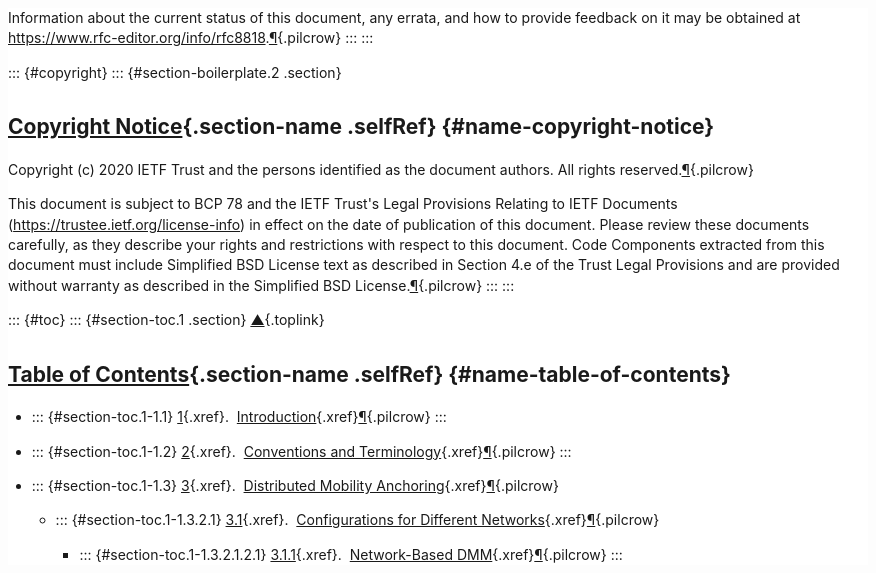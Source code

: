 Information about the current status of this document, any errata, and
how to provide feedback on it may be obtained at
<https://www.rfc-editor.org/info/rfc8818>.[¶](#section-boilerplate.1-3){.pilcrow}
:::
:::

::: {#copyright}
::: {#section-boilerplate.2 .section}
## [Copyright Notice](#name-copyright-notice){.section-name .selfRef} {#name-copyright-notice}

Copyright (c) 2020 IETF Trust and the persons identified as the document
authors. All rights reserved.[¶](#section-boilerplate.2-1){.pilcrow}

This document is subject to BCP 78 and the IETF Trust\'s Legal
Provisions Relating to IETF Documents
(<https://trustee.ietf.org/license-info>) in effect on the date of
publication of this document. Please review these documents carefully,
as they describe your rights and restrictions with respect to this
document. Code Components extracted from this document must include
Simplified BSD License text as described in Section 4.e of the Trust
Legal Provisions and are provided without warranty as described in the
Simplified BSD License.[¶](#section-boilerplate.2-2){.pilcrow}
:::
:::

::: {#toc}
::: {#section-toc.1 .section}
[▲](#){.toplink}

## [Table of Contents](#name-table-of-contents){.section-name .selfRef} {#name-table-of-contents}

-   ::: {#section-toc.1-1.1}
    [1](#section-1){.xref}.  [Introduction](#name-introduction){.xref}[¶](#section-toc.1-1.1.1){.pilcrow}
    :::

-   ::: {#section-toc.1-1.2}
    [2](#section-2){.xref}.  [Conventions and
    Terminology](#name-conventions-and-terminology){.xref}[¶](#section-toc.1-1.2.1){.pilcrow}
    :::

-   ::: {#section-toc.1-1.3}
    [3](#section-3){.xref}.  [Distributed Mobility
    Anchoring](#name-distributed-mobility-anchor){.xref}[¶](#section-toc.1-1.3.1){.pilcrow}

    -   ::: {#section-toc.1-1.3.2.1}
        [3.1](#section-3.1){.xref}.  [Configurations for Different
        Networks](#name-configurations-for-differen){.xref}[¶](#section-toc.1-1.3.2.1.1){.pilcrow}

        -   ::: {#section-toc.1-1.3.2.1.2.1}
            [3.1.1](#section-3.1.1){.xref}.  [Network-Based
            DMM](#name-network-based-dmm){.xref}[¶](#section-toc.1-1.3.2.1.2.1.1){.pilcrow}
            :::
